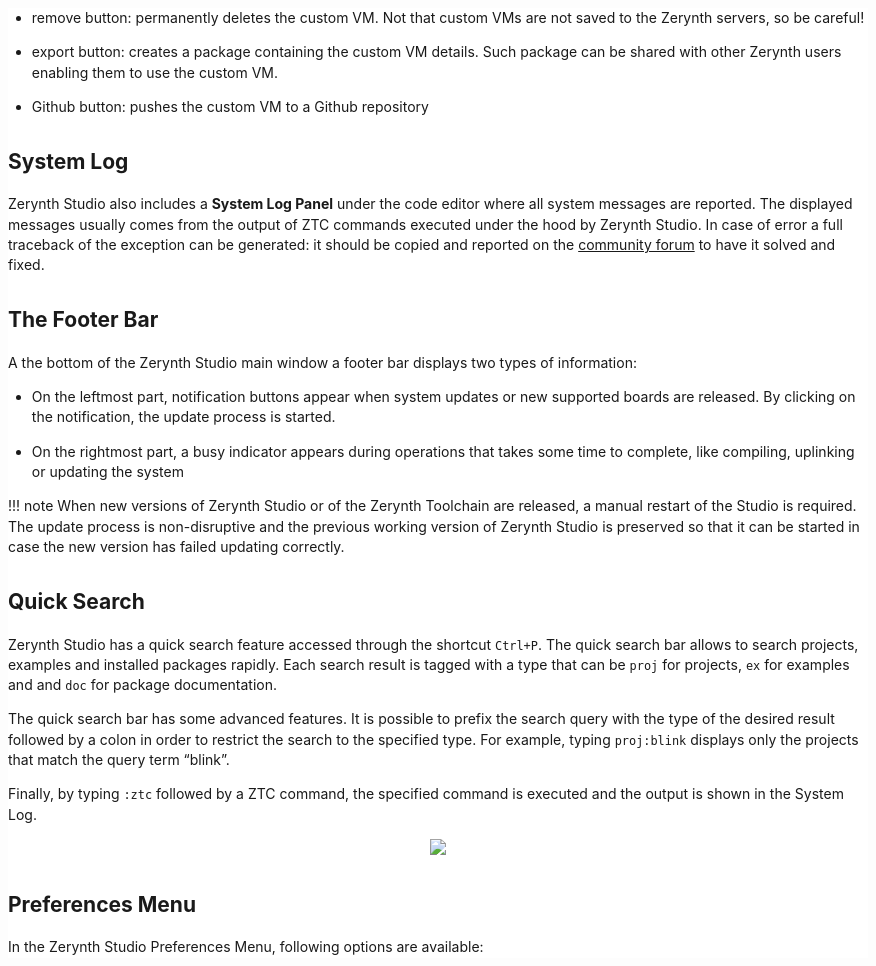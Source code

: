 
* remove button: permanently deletes the custom VM. Not that custom VMs are not saved to the Zerynth servers, so be careful!


* export button: creates a package containing the custom VM details. Such package can be shared with other Zerynth users enabling them to use the custom VM.


* Github button: pushes the custom VM to a Github repository

## System Log

Zerynth Studio also includes a **System Log Panel** under the code editor where all system messages are reported. The displayed messages usually comes from the output of ZTC commands executed under the hood by Zerynth Studio. In case of error a full traceback of the exception can be generated: it should be copied and reported on the [community forum](https://community.zerynth.com) to have it solved and fixed.

## The Footer Bar

A the bottom of the Zerynth Studio main window a footer bar displays two types of information:


* On the leftmost part, notification buttons appear when system updates or new supported boards are released. By clicking on the notification, the update process is started.


* On the rightmost part, a busy indicator appears during operations that takes some time to complete, like compiling, uplinking or updating the system

!!! note
	When new versions of Zerynth Studio or of the Zerynth Toolchain are released, a manual restart of the Studio is required. The update process is non-disruptive and the previous working version of Zerynth Studio is preserved so that it can be started in case the new version has failed updating correctly.

## Quick Search

Zerynth Studio has a quick search feature accessed through the shortcut `Ctrl+P`. The quick search bar allows to search projects, examples and installed packages rapidly. Each search result is tagged with a type that can be `proj` for projects, `ex` for examples and and `doc` for package documentation.

The quick search bar has some advanced features. It is possible to prefix the search query with the type of the desired result followed by a colon in order to restrict the search to the specified type. For example, typing `proj:blink` displays only the projects that match the query term “blink”.

Finally, by typing `:ztc` followed by a ZTC command, the specified command is executed and the output is shown in the System Log.

<p style="text-align:center;"><img src="https://github.com/zerynth/docs/blob/test/docs/reference/core/studio/docs/img/zstudio-quicksearch.png?raw=true"></p>

## Preferences Menu

In the Zerynth Studio Preferences Menu, following options are available:
